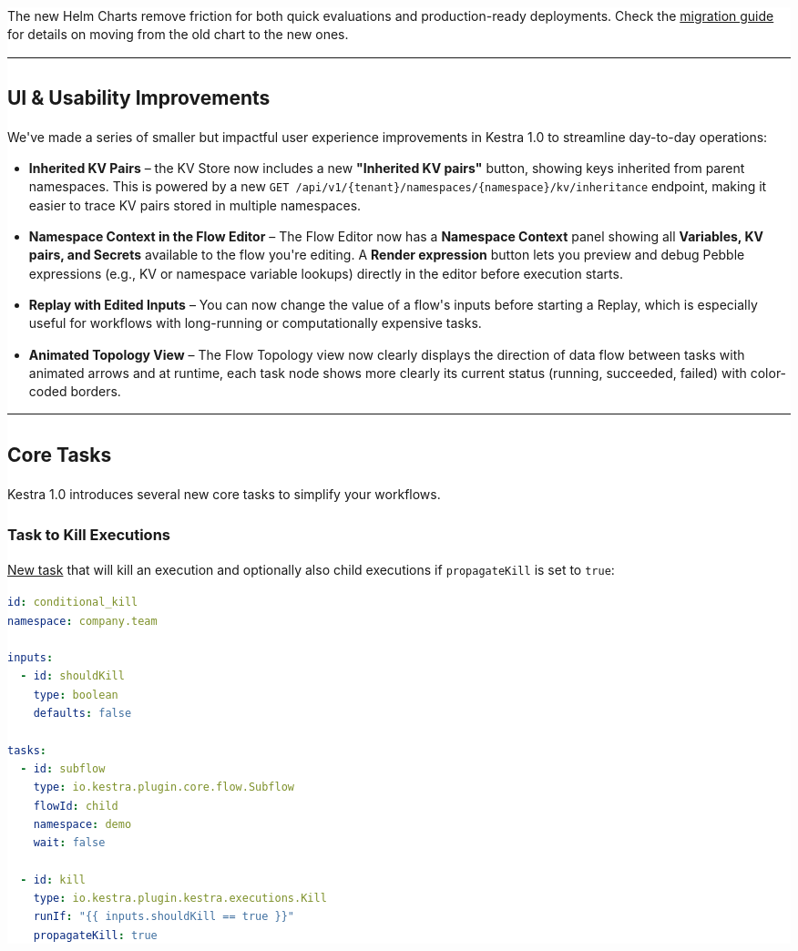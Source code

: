 The new Helm Charts remove friction for both quick evaluations and production-ready deployments. Check the [migration guide](https://kestra.io/docs/migration-guide/1.0.0/helm-charts.md) for details on moving from the old chart to the new ones.

---

## UI & Usability Improvements

We've made a series of smaller but impactful user experience improvements in Kestra 1.0 to streamline day-to-day operations:

- **Inherited KV Pairs** – the KV Store now includes a new **"Inherited KV pairs"** button, showing keys inherited from parent namespaces. This is powered by a new `GET /api/v1/{tenant}/namespaces/{namespace}/kv/inheritance` endpoint, making it easier to trace KV pairs stored in multiple namespaces.

- **Namespace Context in the Flow Editor** – The Flow Editor now has a **Namespace Context** panel showing all **Variables, KV pairs, and Secrets** available to the flow you're editing. A **Render expression** button lets you preview and debug Pebble expressions (e.g., KV or namespace variable lookups) directly in the editor before execution starts.

- **Replay with Edited Inputs** – You can now change the value of a flow's inputs before starting a Replay, which is especially useful for workflows with long-running or computationally expensive tasks.

- **Animated Topology View** – The Flow Topology view now clearly displays the direction of data flow between tasks with animated arrows and at runtime, each task node shows more clearly its current status (running, succeeded, failed) with color-coded borders.

---

## Core Tasks

Kestra 1.0 introduces several new core tasks to simplify your workflows.

### Task to Kill Executions

[New task](https://github.com/kestra-io/plugin-kestra/pull/31) that will kill an execution and optionally also child executions if `propagateKill` is set to `true`:

```yaml
id: conditional_kill
namespace: company.team

inputs:
  - id: shouldKill
    type: boolean
    defaults: false

tasks:
  - id: subflow
    type: io.kestra.plugin.core.flow.Subflow
    flowId: child
    namespace: demo
    wait: false

  - id: kill
    type: io.kestra.plugin.kestra.executions.Kill
    runIf: "{{ inputs.shouldKill == true }}"
    propagateKill: true
```
